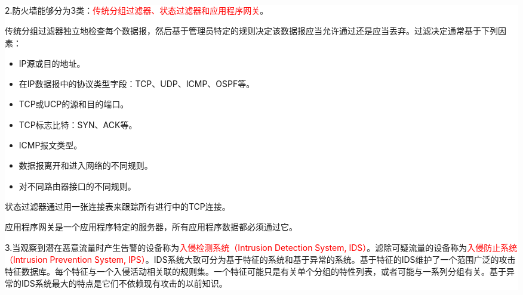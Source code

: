 2.防火墙能够分为3类：<font color = #FF0000>传统分组过滤器、状态过滤器和应用程序网关</font>。

传统分组过滤器独立地检查每个数据报，然后基于管理员特定的规则决定该数据报应当允许通过还是应当丢弃。过滤决定通常基于下列因素：

* IP源或目的地址。

* 在IP数据报中的协议类型字段：TCP、UDP、ICMP、OSPF等。

* TCP或UCP的源和目的端口。

* TCP标志比特：SYN、ACK等。

* ICMP报文类型。

* 数据报离开和进入网络的不同规则。

* 对不同路由器接口的不同规则。

状态过滤器通过用一张连接表来跟踪所有进行中的TCP连接。

应用程序网关是一个应用程序特定的服务器，所有应用程序数据都必须通过它。

3.当观察到潜在恶意流量时产生告警的设备称为<font color = #FF0000>入侵检测系统（Intrusion Detection System, IDS）</font>。滤除可疑流量的设备称为<font color = #FF0000>入侵防止系统（Intrusion Prevention System, IPS）</font>。IDS系统大致可分为基于特征的系统和基于异常的系统。基于特征的IDS维护了一个范围广泛的攻击特征数据库。每个特征与一个入侵活动相关联的规则集。一个特征可能只是有关单个分组的特性列表，或者可能与一系列分组有关。基于异常的IDS系统最大的特点是它们不依赖现有攻击的以前知识。

